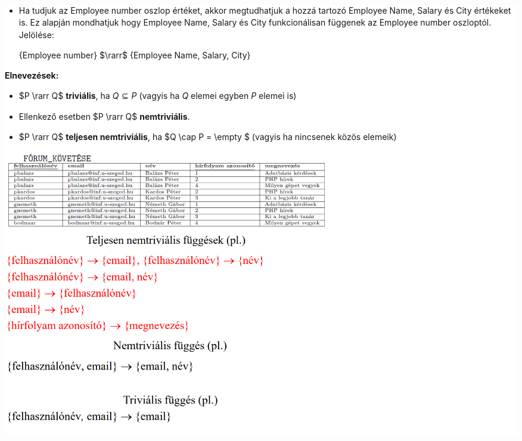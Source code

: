   - Ha tudjuk az Employee number oszlop értéket, akkor megtudhatjuk a hozzá tartozó Employee Name, Salary és City értékeket is. Ez alapján mondhatjuk hogy Employee Name, Salary és City funkcionálisan függenek az Employee number oszloptól. Jelölése:

    {Employee number} $\rarr$ {Employee Name, Salary, City}

**Elnevezések:**

- $P \rarr Q$ **triviális**, ha $Q \subseteq P$ (vagyis ha $Q$ elemei egyben $P$ elemei is)

- Ellenkező esetben $P \rarr Q$ **nemtriviális**.

- $P \rarr Q$ **teljesen nemtriviális**, ha $Q \cap P = \empty $ (vagyis ha nincsenek közös elemeik)

<img title="" src="../img/adatb/2022-05-21-14-37-19-image.png" alt="" width="546" data-align="center"><img title="" src="../img/adatb/2022-05-21-14-38-33-image.png" alt="" width="384" data-align="left">
